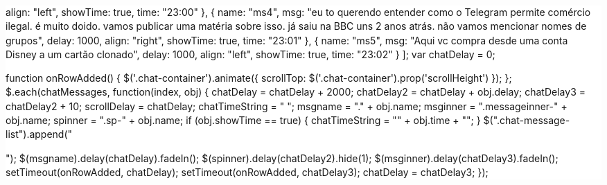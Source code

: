   align: "left",
  showTime: true,
  time: "23:00"
},
{
  name: "ms4",
  msg: "eu to querendo entender como o Telegram permite comércio ilegal. é muito doido. vamos publicar uma matéria sobre isso. já saiu na BBC uns 2 anos atrás. não vamos mencionar nomes de grupos",
  delay: 1000,
  align: "right",
  showTime: true,
  time: "23:01"
},
{
  name: "ms5",
  msg: "Aqui vc compra desde uma conta Disney a um cartão clonado",
  delay: 1000,
  align: "left",
  showTime: true,
  time: "23:02"
}
                   ];
var chatDelay = 0;

function onRowAdded() {
  $('.chat-container').animate({
    scrollTop: $('.chat-container').prop('scrollHeight')
  });
};
$.each(chatMessages, function(index, obj) {
  chatDelay = chatDelay + 2000;
  chatDelay2 = chatDelay + obj.delay;
  chatDelay3 = chatDelay2 + 10;
  scrollDelay = chatDelay;
  chatTimeString = " ";
  msgname = "." + obj.name;
  msginner = ".messageinner-" + obj.name;
  spinner = ".sp-" + obj.name;
  if (obj.showTime == true) {
    chatTimeString = "<span class='message-time'>" + obj.time + "</span>";
  }
  $(".chat-message-list").append("<li class='message-" + obj.align + " " + obj.name + "' hidden><div class='sp-" + obj.name + "'><span class='spinme-" + obj.align + "'><div class='spinner'><div class='bounce1'></div><div class='bounce2'></div><div class='bounce3'></div></div></span></div><div class='messageinner-" + obj.name + "' hidden><span class='message-text'>" + obj.msg + "</span>" + chatTimeString + "</div></li>");
  $(msgname).delay(chatDelay).fadeIn();
  $(spinner).delay(chatDelay2).hide(1);
  $(msginner).delay(chatDelay3).fadeIn();
  setTimeout(onRowAdded, chatDelay);
  setTimeout(onRowAdded, chatDelay3);
  chatDelay = chatDelay3;
});
</script>
